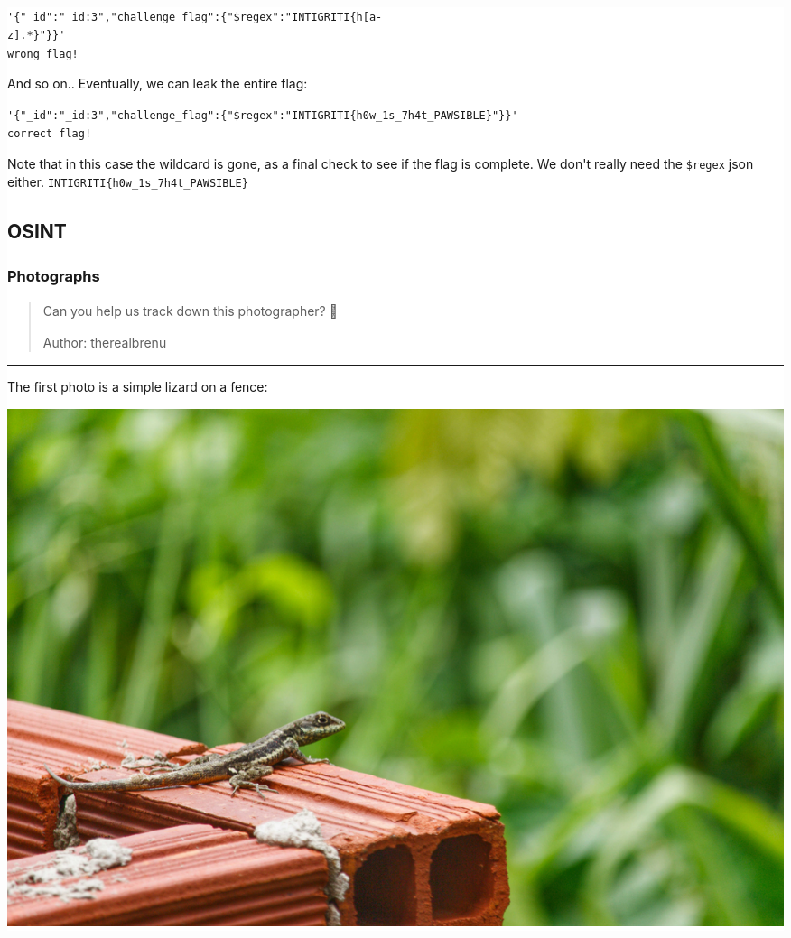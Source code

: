 ```
'{"_id":"_id:3","challenge_flag":{"$regex":"INTIGRITI{h[a-  
z].*}"}}'  
wrong flag!
```
And so on.. Eventually, we can leak the entire flag:
```
'{"_id":"_id:3","challenge_flag":{"$regex":"INTIGRITI{h0w_1s_7h4t_PAWSIBLE}"}}'  
correct flag!
```
Note that in this case the wildcard is gone, as a final check to see if the flag is complete. We don't really need the `$regex` json either.
`INTIGRITI{h0w_1s_7h4t_PAWSIBLE}`

## OSINT
### Photographs
>Can you help us track down this photographer? 📸
>
> Author: therealbrenu
---------
The first photo is a simple lizard on a fence:

![](Images/picture.jpg)
